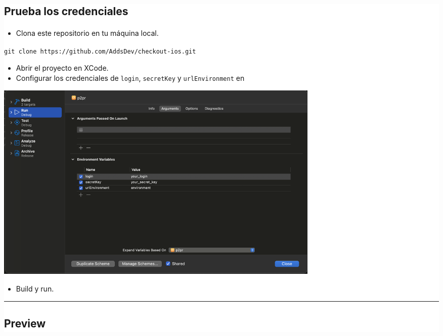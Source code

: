 ## Prueba los credenciales

- Clona este repositorio en tu máquina local.

```
git clone https://github.com/AddsDev/checkout-ios.git
```

- Abrir el proyecto en XCode.
- Configurar los credenciales de `login`, `secretKey` y `urlEnvironment` en

<img src="images/environment.png" alt="Redirection Home" width="600" />

- Build y run.

---

## Preview
